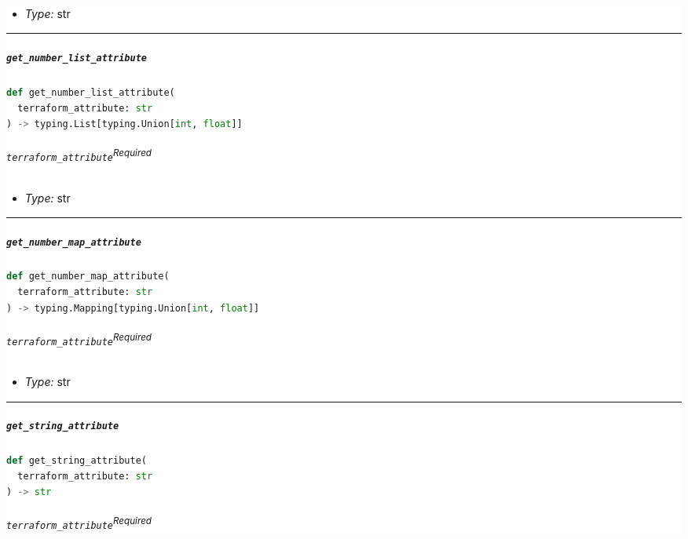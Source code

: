 - *Type:* str

---

##### `get_number_list_attribute` <a name="get_number_list_attribute" id="@cdktf/provider-cloudflare.leakedCredentialCheck.LeakedCredentialCheck.getNumberListAttribute"></a>

```python
def get_number_list_attribute(
  terraform_attribute: str
) -> typing.List[typing.Union[int, float]]
```

###### `terraform_attribute`<sup>Required</sup> <a name="terraform_attribute" id="@cdktf/provider-cloudflare.leakedCredentialCheck.LeakedCredentialCheck.getNumberListAttribute.parameter.terraformAttribute"></a>

- *Type:* str

---

##### `get_number_map_attribute` <a name="get_number_map_attribute" id="@cdktf/provider-cloudflare.leakedCredentialCheck.LeakedCredentialCheck.getNumberMapAttribute"></a>

```python
def get_number_map_attribute(
  terraform_attribute: str
) -> typing.Mapping[typing.Union[int, float]]
```

###### `terraform_attribute`<sup>Required</sup> <a name="terraform_attribute" id="@cdktf/provider-cloudflare.leakedCredentialCheck.LeakedCredentialCheck.getNumberMapAttribute.parameter.terraformAttribute"></a>

- *Type:* str

---

##### `get_string_attribute` <a name="get_string_attribute" id="@cdktf/provider-cloudflare.leakedCredentialCheck.LeakedCredentialCheck.getStringAttribute"></a>

```python
def get_string_attribute(
  terraform_attribute: str
) -> str
```

###### `terraform_attribute`<sup>Required</sup> <a name="terraform_attribute" id="@cdktf/provider-cloudflare.leakedCredentialCheck.LeakedCredentialCheck.getStringAttribute.parameter.terraformAttribute"></a>

